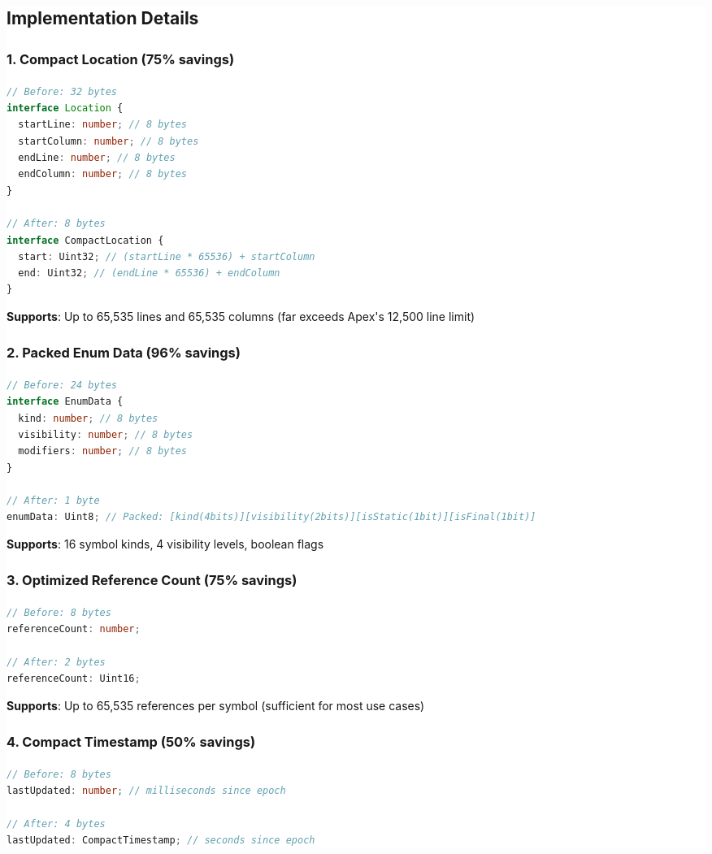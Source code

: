 ## Implementation Details

### **1. Compact Location (75% savings)**

```typescript
// Before: 32 bytes
interface Location {
  startLine: number; // 8 bytes
  startColumn: number; // 8 bytes
  endLine: number; // 8 bytes
  endColumn: number; // 8 bytes
}

// After: 8 bytes
interface CompactLocation {
  start: Uint32; // (startLine * 65536) + startColumn
  end: Uint32; // (endLine * 65536) + endColumn
}
```

**Supports**: Up to 65,535 lines and 65,535 columns (far exceeds Apex's 12,500 line limit)

### **2. Packed Enum Data (96% savings)**

```typescript
// Before: 24 bytes
interface EnumData {
  kind: number; // 8 bytes
  visibility: number; // 8 bytes
  modifiers: number; // 8 bytes
}

// After: 1 byte
enumData: Uint8; // Packed: [kind(4bits)][visibility(2bits)][isStatic(1bit)][isFinal(1bit)]
```

**Supports**: 16 symbol kinds, 4 visibility levels, boolean flags

### **3. Optimized Reference Count (75% savings)**

```typescript
// Before: 8 bytes
referenceCount: number;

// After: 2 bytes
referenceCount: Uint16;
```

**Supports**: Up to 65,535 references per symbol (sufficient for most use cases)

### **4. Compact Timestamp (50% savings)**

```typescript
// Before: 8 bytes
lastUpdated: number; // milliseconds since epoch

// After: 4 bytes
lastUpdated: CompactTimestamp; // seconds since epoch
```
